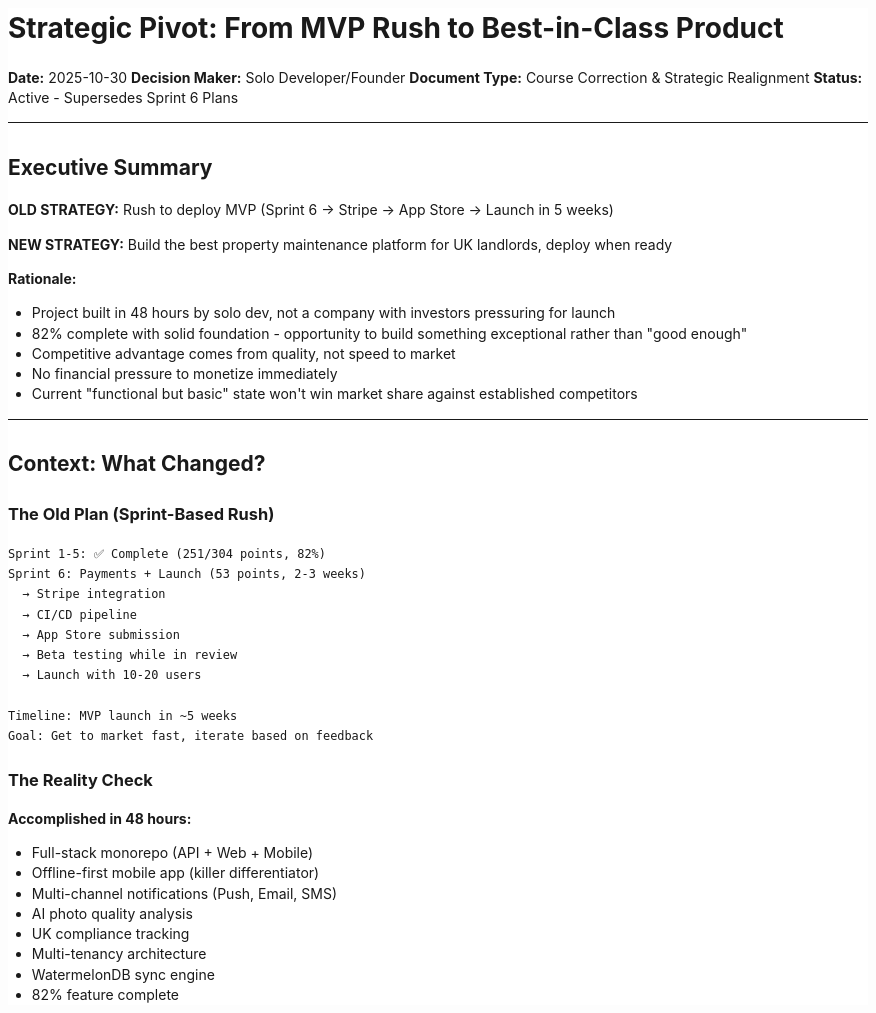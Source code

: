 # Strategic Pivot: From MVP Rush to Best-in-Class Product

**Date:** 2025-10-30
**Decision Maker:** Solo Developer/Founder
**Document Type:** Course Correction & Strategic Realignment
**Status:** Active - Supersedes Sprint 6 Plans

---

## Executive Summary

**OLD STRATEGY:** Rush to deploy MVP (Sprint 6 → Stripe → App Store → Launch in 5 weeks)

**NEW STRATEGY:** Build the best property maintenance platform for UK landlords, deploy when ready

**Rationale:**
- Project built in 48 hours by solo dev, not a company with investors pressuring for launch
- 82% complete with solid foundation - opportunity to build something exceptional rather than "good enough"
- Competitive advantage comes from quality, not speed to market
- No financial pressure to monetize immediately
- Current "functional but basic" state won't win market share against established competitors

---

## Context: What Changed?

### The Old Plan (Sprint-Based Rush)
```
Sprint 1-5: ✅ Complete (251/304 points, 82%)
Sprint 6: Payments + Launch (53 points, 2-3 weeks)
  → Stripe integration
  → CI/CD pipeline
  → App Store submission
  → Beta testing while in review
  → Launch with 10-20 users

Timeline: MVP launch in ~5 weeks
Goal: Get to market fast, iterate based on feedback
```

### The Reality Check
**Accomplished in 48 hours:**
- Full-stack monorepo (API + Web + Mobile)
- Offline-first mobile app (killer differentiator)
- Multi-channel notifications (Push, Email, SMS)
- AI photo quality analysis
- UK compliance tracking
- Multi-tenancy architecture
- WatermelonDB sync engine
- 82% feature complete
